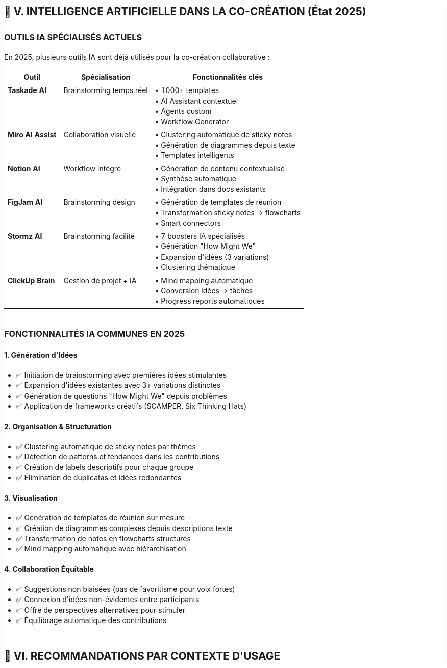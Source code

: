 ## 🤖 V. INTELLIGENCE ARTIFICIELLE DANS LA CO-CRÉATION (État 2025)

### **OUTILS IA SPÉCIALISÉS ACTUELS**

En 2025, plusieurs outils IA sont déjà utilisés pour la co-création collaborative :

| Outil | Spécialisation | Fonctionnalités clés |
|-------|----------------|----------------------|
| **Taskade AI** | Brainstorming temps réel | • 1000+ templates<br>• AI Assistant contextuel<br>• Agents custom<br>• Workflow Generator |
| **Miro AI Assist** | Collaboration visuelle | • Clustering automatique de sticky notes<br>• Génération de diagrammes depuis texte<br>• Templates intelligents |
| **Notion AI** | Workflow intégré | • Génération de contenu contextualisé<br>• Synthèse automatique<br>• Intégration dans docs existants |
| **FigJam AI** | Brainstorming design | • Génération de templates de réunion<br>• Transformation sticky notes → flowcharts<br>• Smart connectors |
| **Stormz AI** | Brainstorming facilité | • 7 boosters IA spécialisés<br>• Génération "How Might We"<br>• Expansion d'idées (3 variations)<br>• Clustering thématique |
| **ClickUp Brain** | Gestion de projet + IA | • Mind mapping automatique<br>• Conversion idées → tâches<br>• Progress reports automatiques |

---

### **FONCTIONNALITÉS IA COMMUNES EN 2025**

#### **1. Génération d'Idées**
- ✅ Initiation de brainstorming avec premières idées stimulantes
- ✅ Expansion d'idées existantes avec 3+ variations distinctes
- ✅ Génération de questions "How Might We" depuis problèmes
- ✅ Application de frameworks créatifs (SCAMPER, Six Thinking Hats)

#### **2. Organisation & Structuration**
- ✅ Clustering automatique de sticky notes par thèmes
- ✅ Détection de patterns et tendances dans les contributions
- ✅ Création de labels descriptifs pour chaque groupe
- ✅ Élimination de duplicatas et idées redondantes

#### **3. Visualisation**
- ✅ Génération de templates de réunion sur mesure
- ✅ Création de diagrammes complexes depuis descriptions texte
- ✅ Transformation de notes en flowcharts structurés
- ✅ Mind mapping automatique avec hiérarchisation

#### **4. Collaboration Équitable**
- ✅ Suggestions non biaisées (pas de favoritisme pour voix fortes)
- ✅ Connexion d'idées non-évidentes entre participants
- ✅ Offre de perspectives alternatives pour stimuler
- ✅ Équilibrage automatique des contributions

---

## 🎯 VI. RECOMMANDATIONS PAR CONTEXTE D'USAGE
